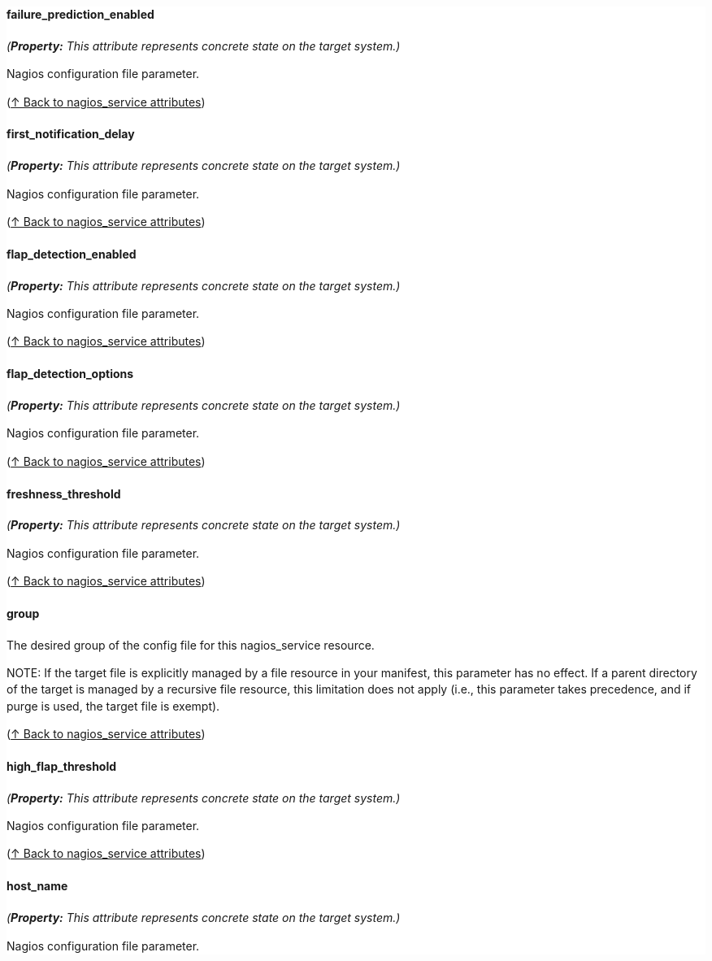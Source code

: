<h4 id="nagios_service-attribute-failure_prediction_enabled">failure_prediction_enabled</h4>

_(**Property:** This attribute represents concrete state on the target system.)_

Nagios configuration file parameter.

([↑ Back to nagios_service attributes](#nagios_service-attributes))

<h4 id="nagios_service-attribute-first_notification_delay">first_notification_delay</h4>

_(**Property:** This attribute represents concrete state on the target system.)_

Nagios configuration file parameter.

([↑ Back to nagios_service attributes](#nagios_service-attributes))

<h4 id="nagios_service-attribute-flap_detection_enabled">flap_detection_enabled</h4>

_(**Property:** This attribute represents concrete state on the target system.)_

Nagios configuration file parameter.

([↑ Back to nagios_service attributes](#nagios_service-attributes))

<h4 id="nagios_service-attribute-flap_detection_options">flap_detection_options</h4>

_(**Property:** This attribute represents concrete state on the target system.)_

Nagios configuration file parameter.

([↑ Back to nagios_service attributes](#nagios_service-attributes))

<h4 id="nagios_service-attribute-freshness_threshold">freshness_threshold</h4>

_(**Property:** This attribute represents concrete state on the target system.)_

Nagios configuration file parameter.

([↑ Back to nagios_service attributes](#nagios_service-attributes))

<h4 id="nagios_service-attribute-group">group</h4>

The desired group of the config file for this nagios_service resource.

NOTE: If the target file is explicitly managed by a file resource in your manifest,
this parameter has no effect. If a parent directory of the target is managed by
a recursive file resource, this limitation does not apply (i.e., this parameter
takes precedence, and if purge is used, the target file is exempt).

([↑ Back to nagios_service attributes](#nagios_service-attributes))

<h4 id="nagios_service-attribute-high_flap_threshold">high_flap_threshold</h4>

_(**Property:** This attribute represents concrete state on the target system.)_

Nagios configuration file parameter.

([↑ Back to nagios_service attributes](#nagios_service-attributes))

<h4 id="nagios_service-attribute-host_name">host_name</h4>

_(**Property:** This attribute represents concrete state on the target system.)_

Nagios configuration file parameter.
